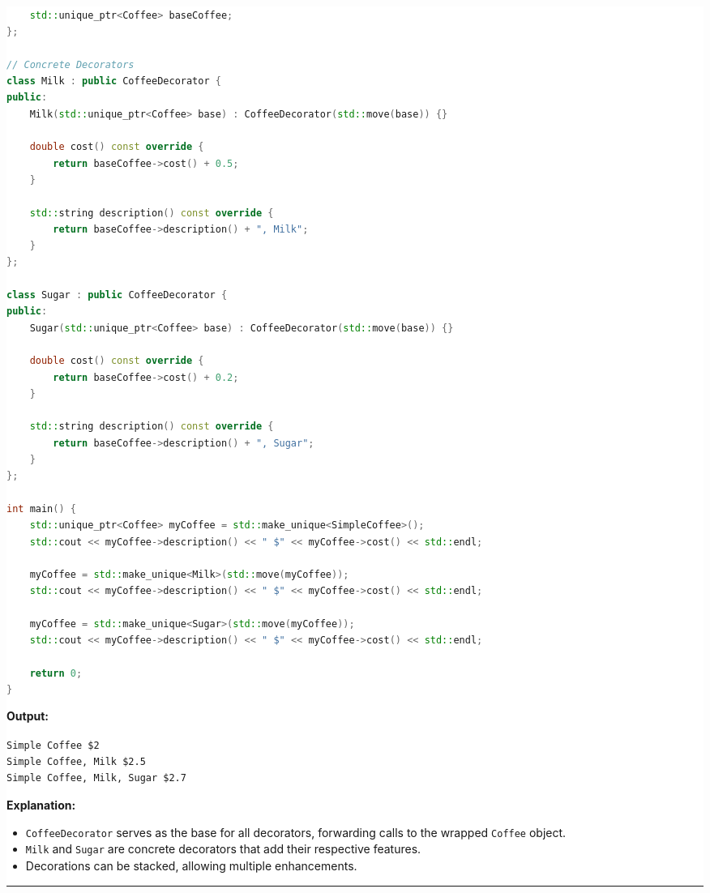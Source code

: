 ```cpp
    std::unique_ptr<Coffee> baseCoffee;
};

// Concrete Decorators
class Milk : public CoffeeDecorator {
public:
    Milk(std::unique_ptr<Coffee> base) : CoffeeDecorator(std::move(base)) {}

    double cost() const override {
        return baseCoffee->cost() + 0.5;
    }

    std::string description() const override {
        return baseCoffee->description() + ", Milk";
    }
};

class Sugar : public CoffeeDecorator {
public:
    Sugar(std::unique_ptr<Coffee> base) : CoffeeDecorator(std::move(base)) {}

    double cost() const override {
        return baseCoffee->cost() + 0.2;
    }

    std::string description() const override {
        return baseCoffee->description() + ", Sugar";
    }
};

int main() {
    std::unique_ptr<Coffee> myCoffee = std::make_unique<SimpleCoffee>();
    std::cout << myCoffee->description() << " $" << myCoffee->cost() << std::endl;

    myCoffee = std::make_unique<Milk>(std::move(myCoffee));
    std::cout << myCoffee->description() << " $" << myCoffee->cost() << std::endl;

    myCoffee = std::make_unique<Sugar>(std::move(myCoffee));
    std::cout << myCoffee->description() << " $" << myCoffee->cost() << std::endl;

    return 0;
}
```

**Output:**
```
Simple Coffee $2
Simple Coffee, Milk $2.5
Simple Coffee, Milk, Sugar $2.7
```

**Explanation:**
- `CoffeeDecorator` serves as the base for all decorators, forwarding calls to the wrapped `Coffee` object.
- `Milk` and `Sugar` are concrete decorators that add their respective features.
- Decorations can be stacked, allowing multiple enhancements.

---